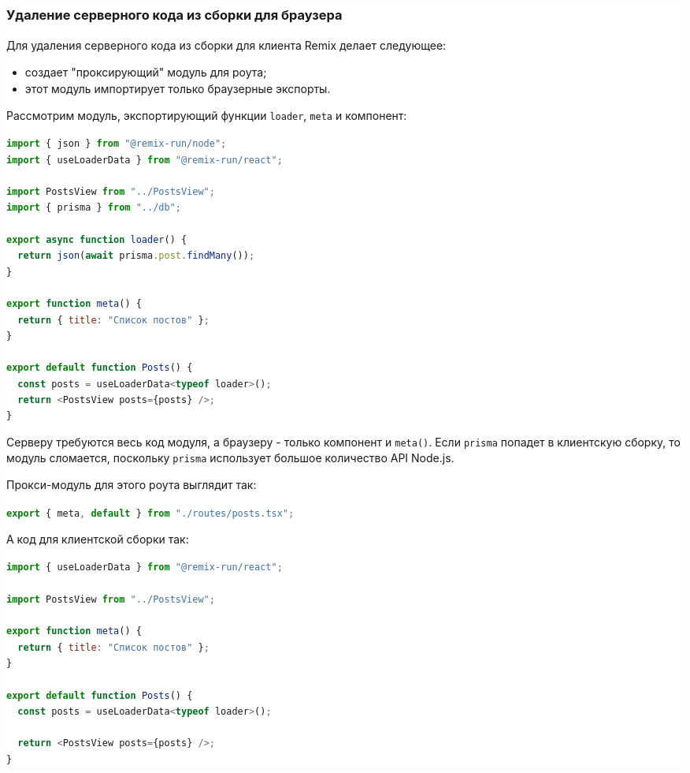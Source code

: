 ### Удаление серверного кода из сборки для браузера

Для удаления серверного кода из сборки для клиента Remix делает следующее:

- создает "проксирующий" модуль для роута;
- этот модуль импортирует только браузерные экспорты.

Рассмотрим модуль, экспортирующий функции `loader`, `meta` и компонент:

```javascript
import { json } from "@remix-run/node";
import { useLoaderData } from "@remix-run/react";

import PostsView from "../PostsView";
import { prisma } from "../db";

export async function loader() {
  return json(await prisma.post.findMany());
}

export function meta() {
  return { title: "Список постов" };
}

export default function Posts() {
  const posts = useLoaderData<typeof loader>();
  return <PostsView posts={posts} />;
}
```

Серверу требуются весь код модуля, а браузеру - только компонент и `meta()`. Если `prisma` попадет в клиентскую сборку, то модуль сломается, поскольку `prisma` использует большое количество API Node.js.

Прокси-модуль для этого роута выглядит так:

```javascript
export { meta, default } from "./routes/posts.tsx";
```

А код для клиентской сборки так:

```javascript
import { useLoaderData } from "@remix-run/react";

import PostsView from "../PostsView";

export function meta() {
  return { title: "Список постов" };
}

export default function Posts() {
  const posts = useLoaderData<typeof loader>();

  return <PostsView posts={posts} />;
}
```
